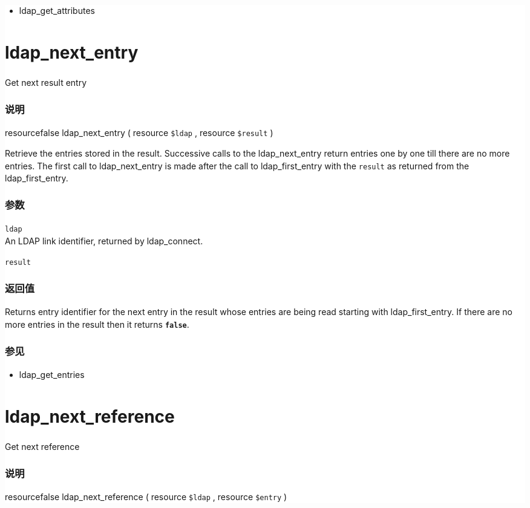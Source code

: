 -   <span class="function">ldap\_get\_attributes</span>

ldap\_next\_entry
=================

Get next result entry

### 说明

<span class="type"><span class="type">resource</span><span
class="type">false</span></span> <span
class="methodname">ldap\_next\_entry</span> ( <span
class="methodparam"><span class="type">resource</span> `$ldap`</span> ,
<span class="methodparam"><span class="type">resource</span>
`$result`</span> )

Retrieve the entries stored in the result. Successive calls to the <span
class="function">ldap\_next\_entry</span> return entries one by one till
there are no more entries. The first call to <span
class="function">ldap\_next\_entry</span> is made after the call to
<span class="function">ldap\_first\_entry</span> with the `result` as
returned from the <span class="function">ldap\_first\_entry</span>.

### 参数

`ldap`  
An LDAP link identifier, returned by <span
class="function">ldap\_connect</span>.

`result`  

### 返回值

Returns entry identifier for the next entry in the result whose entries
are being read starting with <span
class="function">ldap\_first\_entry</span>. If there are no more entries
in the result then it returns **`false`**.

### 参见

-   <span class="function">ldap\_get\_entries</span>

ldap\_next\_reference
=====================

Get next reference

### 说明

<span class="type"><span class="type">resource</span><span
class="type">false</span></span> <span
class="methodname">ldap\_next\_reference</span> ( <span
class="methodparam"><span class="type">resource</span> `$ldap`</span> ,
<span class="methodparam"><span class="type">resource</span>
`$entry`</span> )
